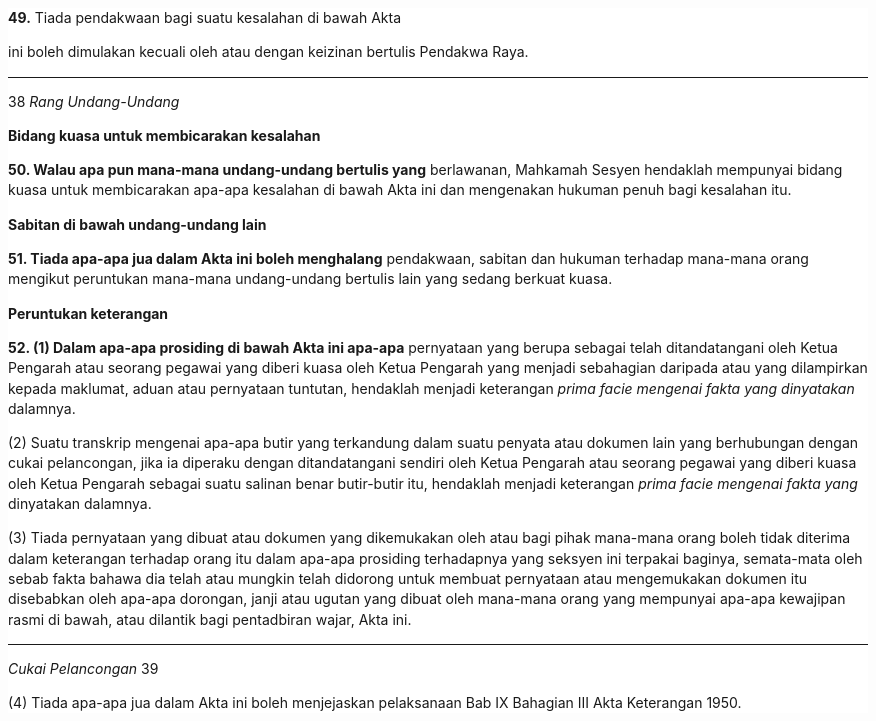 **49.** Tiada pendakwaan bagi suatu kesalahan di bawah Akta

ini boleh dimulakan kecuali oleh atau dengan keizinan bertulis
Pendakwa Raya.


-----

38 _Rang Undang-Undang_

**Bidang kuasa untuk membicarakan kesalahan**

**50. Walau apa pun mana-mana undang-undang bertulis yang**
berlawanan, Mahkamah Sesyen hendaklah mempunyai bidang
kuasa untuk membicarakan apa-apa kesalahan di bawah Akta ini
dan mengenakan hukuman penuh bagi kesalahan itu.

**Sabitan di bawah undang-undang lain**

**51. Tiada apa-apa jua dalam Akta ini boleh menghalang**
pendakwaan, sabitan dan hukuman terhadap mana-mana orang
mengikut peruntukan mana-mana undang-undang bertulis lain
yang sedang berkuat kuasa.

**Peruntukan keterangan**

**52. (1) Dalam apa-apa prosiding di bawah Akta ini apa-apa**
pernyataan yang berupa sebagai telah ditandatangani oleh Ketua
Pengarah atau seorang pegawai yang diberi kuasa oleh Ketua
Pengarah yang menjadi sebahagian daripada atau yang dilampirkan
kepada maklumat, aduan atau pernyataan tuntutan, hendaklah
menjadi keterangan _prima facie mengenai fakta yang dinyatakan_
dalamnya.

(2) Suatu transkrip mengenai apa-apa butir yang terkandung
dalam suatu penyata atau dokumen lain yang berhubungan dengan
cukai pelancongan, jika ia diperaku dengan ditandatangani sendiri
oleh Ketua Pengarah atau seorang pegawai yang diberi kuasa
oleh Ketua Pengarah sebagai suatu salinan benar butir-butir itu,
hendaklah menjadi keterangan _prima facie mengenai fakta yang_
dinyatakan dalamnya.

(3) Tiada pernyataan yang dibuat atau dokumen yang dikemukakan
oleh atau bagi pihak mana-mana orang boleh tidak diterima dalam
keterangan terhadap orang itu dalam apa-apa prosiding terhadapnya
yang seksyen ini terpakai baginya, semata-mata oleh sebab fakta
bahawa dia telah atau mungkin telah didorong untuk membuat
pernyataan atau mengemukakan dokumen itu disebabkan oleh
apa-apa dorongan, janji atau ugutan yang dibuat oleh mana-mana
orang yang mempunyai apa-apa kewajipan rasmi di bawah, atau
dilantik bagi pentadbiran wajar, Akta ini.


-----

_Cukai Pelancongan_ 39

(4) Tiada apa-apa jua dalam Akta ini boleh menjejaskan
pelaksanaan Bab IX Bahagian III Akta Keterangan 1950.
